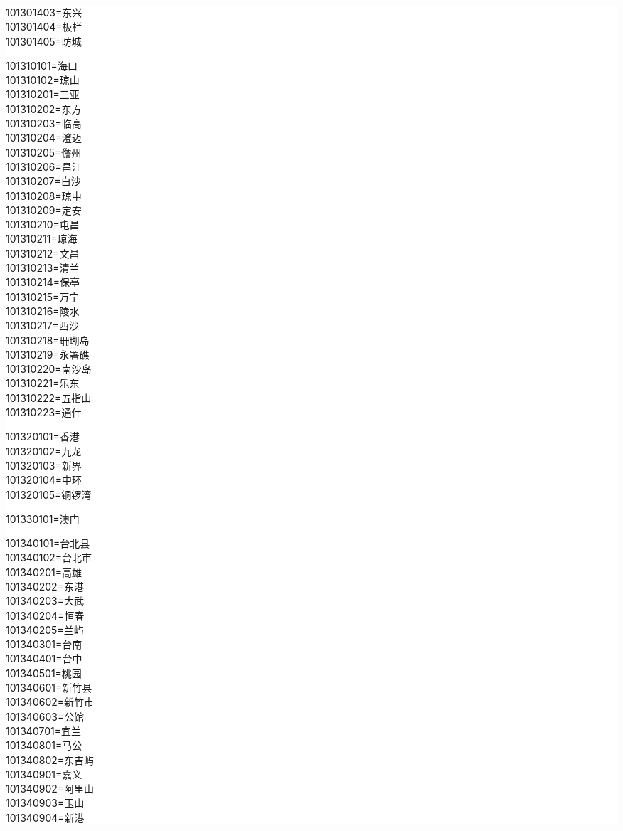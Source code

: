101301403=东兴  
101301404=板栏  
101301405=防城



  
101310101=海口  
101310102=琼山  
101310201=三亚  
101310202=东方  
101310203=临高  
101310204=澄迈  
101310205=儋州  
101310206=昌江  
101310207=白沙  
101310208=琼中  
101310209=定安  
101310210=屯昌  
101310211=琼海  
101310212=文昌  
101310213=清兰  
101310214=保亭  
101310215=万宁  
101310216=陵水  
101310217=西沙  
101310218=珊瑚岛  
101310219=永署礁  
101310220=南沙岛  
101310221=乐东  
101310222=五指山  
101310223=通什



  
101320101=香港  
101320102=九龙  
101320103=新界  
101320104=中环  
101320105=铜锣湾



  
101330101=澳门



  
101340101=台北县  
101340102=台北市  
101340201=高雄  
101340202=东港  
101340203=大武  
101340204=恒春  
101340205=兰屿  
101340301=台南  
101340401=台中  
101340501=桃园  
101340601=新竹县  
101340602=新竹市  
101340603=公馆  
101340701=宜兰  
101340801=马公  
101340802=东吉屿  
101340901=嘉义  
101340902=阿里山  
101340903=玉山  
101340904=新港

